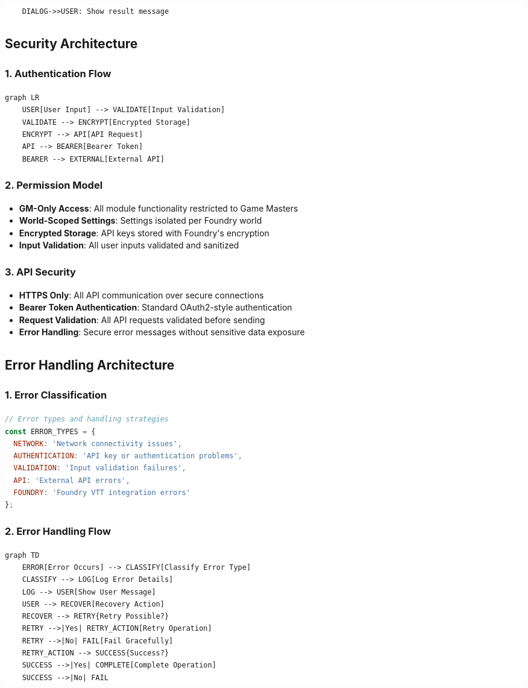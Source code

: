 ```mermaid
    DIALOG->>USER: Show result message
```

## Security Architecture

### 1. Authentication Flow

```mermaid
graph LR
    USER[User Input] --> VALIDATE[Input Validation]
    VALIDATE --> ENCRYPT[Encrypted Storage]
    ENCRYPT --> API[API Request]
    API --> BEARER[Bearer Token]
    BEARER --> EXTERNAL[External API]
```

### 2. Permission Model

- **GM-Only Access**: All module functionality restricted to Game Masters
- **World-Scoped Settings**: Settings isolated per Foundry world
- **Encrypted Storage**: API keys stored with Foundry's encryption
- **Input Validation**: All user inputs validated and sanitized

### 3. API Security

- **HTTPS Only**: All API communication over secure connections
- **Bearer Token Authentication**: Standard OAuth2-style authentication
- **Request Validation**: All API requests validated before sending
- **Error Handling**: Secure error messages without sensitive data exposure

## Error Handling Architecture

### 1. Error Classification

```javascript
// Error types and handling strategies
const ERROR_TYPES = {
  NETWORK: 'Network connectivity issues',
  AUTHENTICATION: 'API key or authentication problems',
  VALIDATION: 'Input validation failures',
  API: 'External API errors',
  FOUNDRY: 'Foundry VTT integration errors'
};
```

### 2. Error Handling Flow

```mermaid
graph TD
    ERROR[Error Occurs] --> CLASSIFY[Classify Error Type]
    CLASSIFY --> LOG[Log Error Details]
    LOG --> USER[Show User Message]
    USER --> RECOVER[Recovery Action]
    RECOVER --> RETRY{Retry Possible?}
    RETRY -->|Yes| RETRY_ACTION[Retry Operation]
    RETRY -->|No| FAIL[Fail Gracefully]
    RETRY_ACTION --> SUCCESS{Success?}
    SUCCESS -->|Yes| COMPLETE[Complete Operation]
    SUCCESS -->|No| FAIL
```
